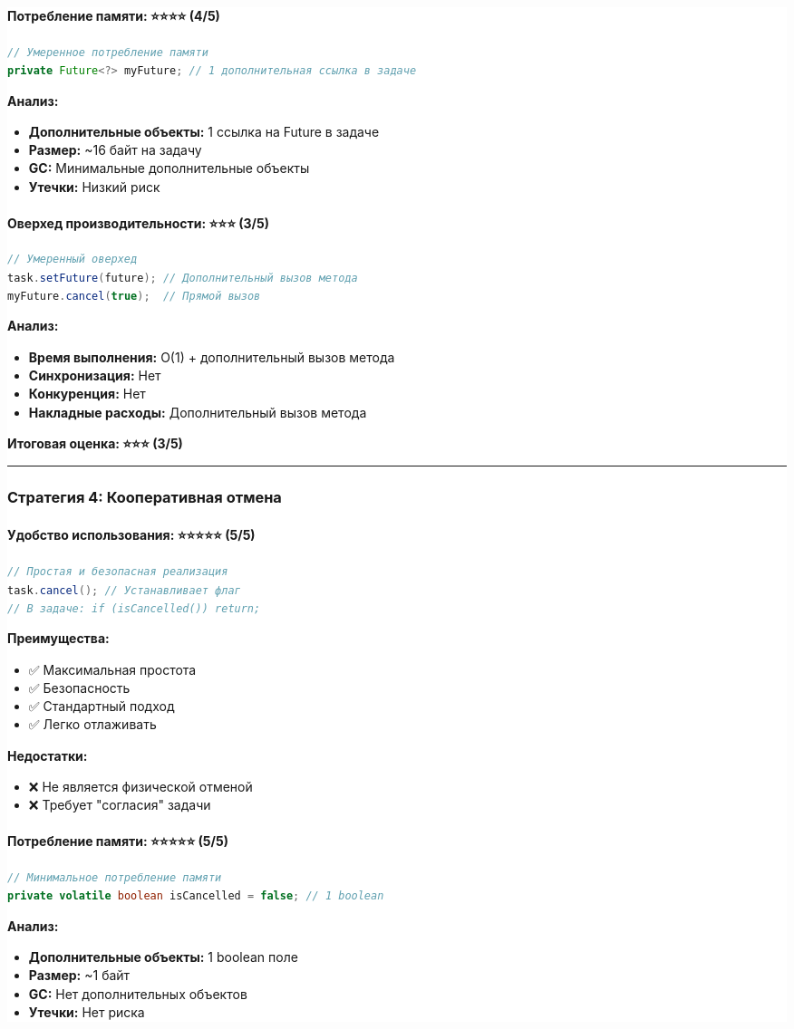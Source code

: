 #### **Потребление памяти: ⭐⭐⭐⭐ (4/5)**
```java
// Умеренное потребление памяти
private Future<?> myFuture; // 1 дополнительная ссылка в задаче
```

**Анализ:**
- **Дополнительные объекты:** 1 ссылка на Future в задаче
- **Размер:** ~16 байт на задачу
- **GC:** Минимальные дополнительные объекты
- **Утечки:** Низкий риск

#### **Оверхед производительности: ⭐⭐⭐ (3/5)**
```java
// Умеренный оверхед
task.setFuture(future); // Дополнительный вызов метода
myFuture.cancel(true);  // Прямой вызов
```

**Анализ:**
- **Время выполнения:** O(1) + дополнительный вызов метода
- **Синхронизация:** Нет
- **Конкуренция:** Нет
- **Накладные расходы:** Дополнительный вызов метода

**Итоговая оценка: ⭐⭐⭐ (3/5)**

---

### **Стратегия 4: Кооперативная отмена**

#### **Удобство использования: ⭐⭐⭐⭐⭐ (5/5)**
```java
// Простая и безопасная реализация
task.cancel(); // Устанавливает флаг
// В задаче: if (isCancelled()) return;
```

**Преимущества:**
- ✅ Максимальная простота
- ✅ Безопасность
- ✅ Стандартный подход
- ✅ Легко отлаживать

**Недостатки:**
- ❌ Не является физической отменой
- ❌ Требует "согласия" задачи

#### **Потребление памяти: ⭐⭐⭐⭐⭐ (5/5)**
```java
// Минимальное потребление памяти
private volatile boolean isCancelled = false; // 1 boolean
```

**Анализ:**
- **Дополнительные объекты:** 1 boolean поле
- **Размер:** ~1 байт
- **GC:** Нет дополнительных объектов
- **Утечки:** Нет риска
